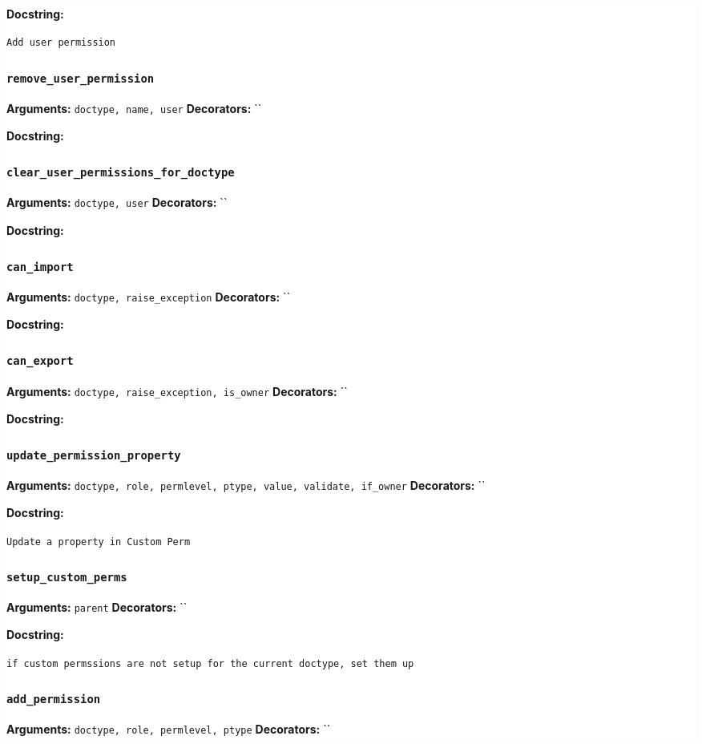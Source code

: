 **Docstring:**
```
Add user permission
```
### `remove_user_permission`
**Arguments:** `doctype, name, user`
**Decorators:** ``

**Docstring:**
```

```
### `clear_user_permissions_for_doctype`
**Arguments:** `doctype, user`
**Decorators:** ``

**Docstring:**
```

```
### `can_import`
**Arguments:** `doctype, raise_exception`
**Decorators:** ``

**Docstring:**
```

```
### `can_export`
**Arguments:** `doctype, raise_exception, is_owner`
**Decorators:** ``

**Docstring:**
```

```
### `update_permission_property`
**Arguments:** `doctype, role, permlevel, ptype, value, validate, if_owner`
**Decorators:** ``

**Docstring:**
```
Update a property in Custom Perm
```
### `setup_custom_perms`
**Arguments:** `parent`
**Decorators:** ``

**Docstring:**
```
if custom permssions are not setup for the current doctype, set them up
```
### `add_permission`
**Arguments:** `doctype, role, permlevel, ptype`
**Decorators:** ``
